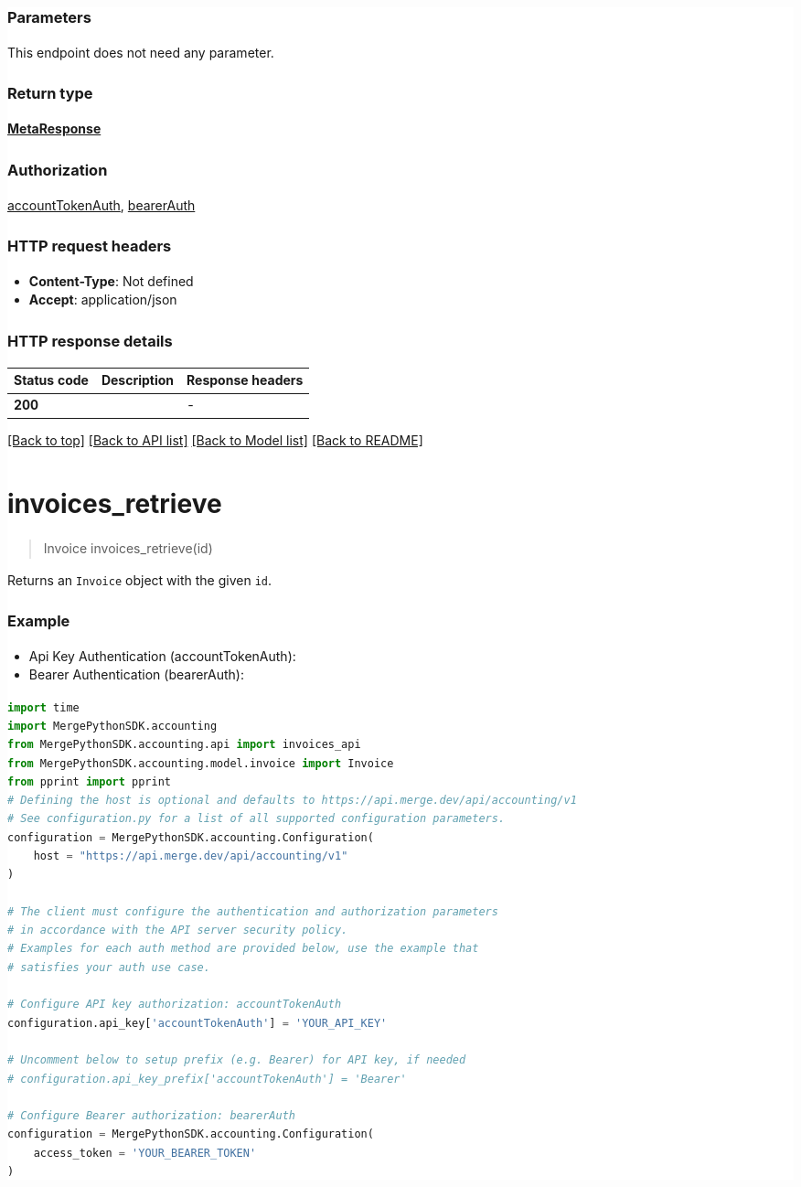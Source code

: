 
### Parameters
This endpoint does not need any parameter.

### Return type

[**MetaResponse**](MetaResponse.md)

### Authorization

[accountTokenAuth](../README.md#accountTokenAuth), [bearerAuth](../README.md#bearerAuth)

### HTTP request headers

 - **Content-Type**: Not defined
 - **Accept**: application/json


### HTTP response details

| Status code | Description | Response headers |
|-------------|-------------|------------------|
**200** |  |  -  |

[[Back to top]](#) [[Back to API list]](../README.md#documentation-for-api-endpoints) [[Back to Model list]](../README.md#documentation-for-models) [[Back to README]](../README.md)

# **invoices_retrieve**
> Invoice invoices_retrieve(id)



Returns an `Invoice` object with the given `id`.

### Example

* Api Key Authentication (accountTokenAuth):
* Bearer Authentication (bearerAuth):

```python
import time
import MergePythonSDK.accounting
from MergePythonSDK.accounting.api import invoices_api
from MergePythonSDK.accounting.model.invoice import Invoice
from pprint import pprint
# Defining the host is optional and defaults to https://api.merge.dev/api/accounting/v1
# See configuration.py for a list of all supported configuration parameters.
configuration = MergePythonSDK.accounting.Configuration(
    host = "https://api.merge.dev/api/accounting/v1"
)

# The client must configure the authentication and authorization parameters
# in accordance with the API server security policy.
# Examples for each auth method are provided below, use the example that
# satisfies your auth use case.

# Configure API key authorization: accountTokenAuth
configuration.api_key['accountTokenAuth'] = 'YOUR_API_KEY'

# Uncomment below to setup prefix (e.g. Bearer) for API key, if needed
# configuration.api_key_prefix['accountTokenAuth'] = 'Bearer'

# Configure Bearer authorization: bearerAuth
configuration = MergePythonSDK.accounting.Configuration(
    access_token = 'YOUR_BEARER_TOKEN'
)
```